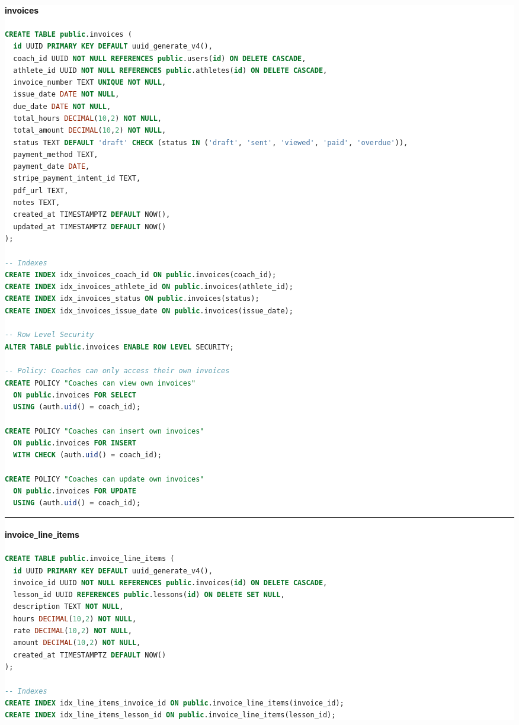 
#### invoices
```sql
CREATE TABLE public.invoices (
  id UUID PRIMARY KEY DEFAULT uuid_generate_v4(),
  coach_id UUID NOT NULL REFERENCES public.users(id) ON DELETE CASCADE,
  athlete_id UUID NOT NULL REFERENCES public.athletes(id) ON DELETE CASCADE,
  invoice_number TEXT UNIQUE NOT NULL,
  issue_date DATE NOT NULL,
  due_date DATE NOT NULL,
  total_hours DECIMAL(10,2) NOT NULL,
  total_amount DECIMAL(10,2) NOT NULL,
  status TEXT DEFAULT 'draft' CHECK (status IN ('draft', 'sent', 'viewed', 'paid', 'overdue')),
  payment_method TEXT,
  payment_date DATE,
  stripe_payment_intent_id TEXT,
  pdf_url TEXT,
  notes TEXT,
  created_at TIMESTAMPTZ DEFAULT NOW(),
  updated_at TIMESTAMPTZ DEFAULT NOW()
);

-- Indexes
CREATE INDEX idx_invoices_coach_id ON public.invoices(coach_id);
CREATE INDEX idx_invoices_athlete_id ON public.invoices(athlete_id);
CREATE INDEX idx_invoices_status ON public.invoices(status);
CREATE INDEX idx_invoices_issue_date ON public.invoices(issue_date);

-- Row Level Security
ALTER TABLE public.invoices ENABLE ROW LEVEL SECURITY;

-- Policy: Coaches can only access their own invoices
CREATE POLICY "Coaches can view own invoices"
  ON public.invoices FOR SELECT
  USING (auth.uid() = coach_id);

CREATE POLICY "Coaches can insert own invoices"
  ON public.invoices FOR INSERT
  WITH CHECK (auth.uid() = coach_id);

CREATE POLICY "Coaches can update own invoices"
  ON public.invoices FOR UPDATE
  USING (auth.uid() = coach_id);
```

---

#### invoice_line_items
```sql
CREATE TABLE public.invoice_line_items (
  id UUID PRIMARY KEY DEFAULT uuid_generate_v4(),
  invoice_id UUID NOT NULL REFERENCES public.invoices(id) ON DELETE CASCADE,
  lesson_id UUID REFERENCES public.lessons(id) ON DELETE SET NULL,
  description TEXT NOT NULL,
  hours DECIMAL(10,2) NOT NULL,
  rate DECIMAL(10,2) NOT NULL,
  amount DECIMAL(10,2) NOT NULL,
  created_at TIMESTAMPTZ DEFAULT NOW()
);

-- Indexes
CREATE INDEX idx_line_items_invoice_id ON public.invoice_line_items(invoice_id);
CREATE INDEX idx_line_items_lesson_id ON public.invoice_line_items(lesson_id);

```